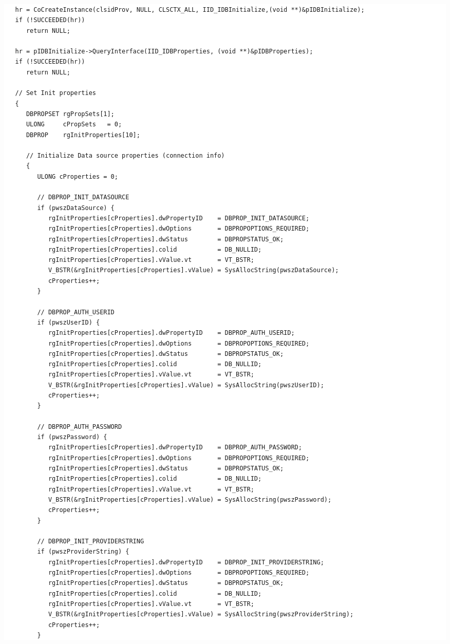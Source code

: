 ```  
   hr = CoCreateInstance(clsidProv, NULL, CLSCTX_ALL, IID_IDBInitialize,(void **)&pIDBInitialize);  
   if (!SUCCEEDED(hr))   
      return NULL;  
  
   hr = pIDBInitialize->QueryInterface(IID_IDBProperties, (void **)&pIDBProperties);  
   if (!SUCCEEDED(hr))   
      return NULL;  
  
   // Set Init properties  
   {  
      DBPROPSET rgPropSets[1];  
      ULONG     cPropSets   = 0;  
      DBPROP    rgInitProperties[10];  
  
      // Initialize Data source properties (connection info)  
      {  
         ULONG cProperties = 0;  
  
         // DBPROP_INIT_DATASOURCE  
         if (pwszDataSource) {  
            rgInitProperties[cProperties].dwPropertyID    = DBPROP_INIT_DATASOURCE;  
            rgInitProperties[cProperties].dwOptions       = DBPROPOPTIONS_REQUIRED;  
            rgInitProperties[cProperties].dwStatus        = DBPROPSTATUS_OK;  
            rgInitProperties[cProperties].colid           = DB_NULLID;  
            rgInitProperties[cProperties].vValue.vt       = VT_BSTR;  
            V_BSTR(&rgInitProperties[cProperties].vValue) = SysAllocString(pwszDataSource);                 
            cProperties++;  
         }  
  
         // DBPROP_AUTH_USERID  
         if (pwszUserID) {  
            rgInitProperties[cProperties].dwPropertyID    = DBPROP_AUTH_USERID;  
            rgInitProperties[cProperties].dwOptions       = DBPROPOPTIONS_REQUIRED;  
            rgInitProperties[cProperties].dwStatus        = DBPROPSTATUS_OK;  
            rgInitProperties[cProperties].colid           = DB_NULLID;  
            rgInitProperties[cProperties].vValue.vt       = VT_BSTR;  
            V_BSTR(&rgInitProperties[cProperties].vValue) = SysAllocString(pwszUserID);  
            cProperties++;  
         }  
  
         // DBPROP_AUTH_PASSWORD  
         if (pwszPassword) {  
            rgInitProperties[cProperties].dwPropertyID    = DBPROP_AUTH_PASSWORD;  
            rgInitProperties[cProperties].dwOptions       = DBPROPOPTIONS_REQUIRED;  
            rgInitProperties[cProperties].dwStatus        = DBPROPSTATUS_OK;  
            rgInitProperties[cProperties].colid           = DB_NULLID;  
            rgInitProperties[cProperties].vValue.vt       = VT_BSTR;  
            V_BSTR(&rgInitProperties[cProperties].vValue) = SysAllocString(pwszPassword);  
            cProperties++;  
         }  
  
         // DBPROP_INIT_PROVIDERSTRING  
         if (pwszProviderString) {  
            rgInitProperties[cProperties].dwPropertyID    = DBPROP_INIT_PROVIDERSTRING;  
            rgInitProperties[cProperties].dwOptions       = DBPROPOPTIONS_REQUIRED;  
            rgInitProperties[cProperties].dwStatus        = DBPROPSTATUS_OK;  
            rgInitProperties[cProperties].colid           = DB_NULLID;  
            rgInitProperties[cProperties].vValue.vt       = VT_BSTR;  
            V_BSTR(&rgInitProperties[cProperties].vValue) = SysAllocString(pwszProviderString);  
            cProperties++;  
         }  
```